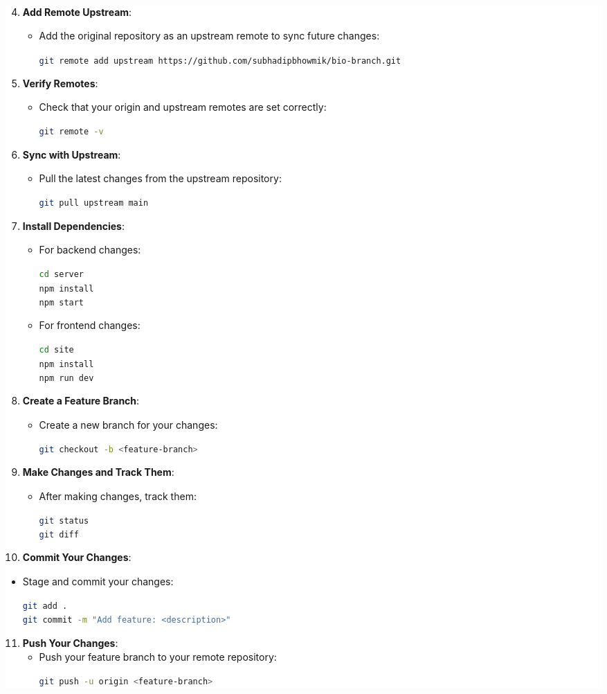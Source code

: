 
4. **Add Remote Upstream**:
   - Add the original repository as an upstream remote to sync future changes:
     ```bash
     git remote add upstream https://github.com/subhadipbhowmik/bio-branch.git
     ```

5. **Verify Remotes**:
   - Check that your origin and upstream remotes are set correctly:
     ```bash
     git remote -v
     ```

6. **Sync with Upstream**:
   - Pull the latest changes from the upstream repository:
     ```bash
     git pull upstream main
     ```

7. **Install Dependencies**:
   - For backend changes:
     ```bash
     cd server
     npm install
     npm start
     ```
   - For frontend changes:
     ```bash
     cd site
     npm install
     npm run dev
     ```

8. **Create a Feature Branch**:
   - Create a new branch for your changes:
     ```bash
     git checkout -b <feature-branch>
     ```

9. **Make Changes and Track Them**:
   - After making changes, track them:
     ```bash
     git status
     git diff
     ```

10. **Commit Your Changes**:
   - Stage and commit your changes:
     ```bash
     git add .
     git commit -m "Add feature: <description>"
     ```

11. **Push Your Changes**:
    - Push your feature branch to your remote repository:
      ```bash
      git push -u origin <feature-branch>
      ```

